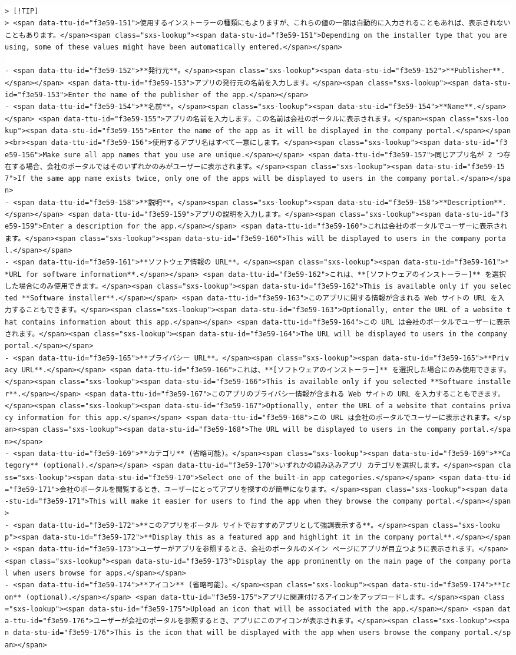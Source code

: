     > [!TIP]
    > <span data-ttu-id="f3e59-151">使用するインストーラーの種類にもよりますが、これらの値の一部は自動的に入力されることもあれば、表示されないこともあります。</span><span class="sxs-lookup"><span data-stu-id="f3e59-151">Depending on the installer type that you are using, some of these values might have been automatically entered.</span></span>

    - <span data-ttu-id="f3e59-152">**発行元**。</span><span class="sxs-lookup"><span data-stu-id="f3e59-152">**Publisher**.</span></span> <span data-ttu-id="f3e59-153">アプリの発行元の名前を入力します。</span><span class="sxs-lookup"><span data-stu-id="f3e59-153">Enter the name of the publisher of the app.</span></span>
    - <span data-ttu-id="f3e59-154">**名前**。</span><span class="sxs-lookup"><span data-stu-id="f3e59-154">**Name**.</span></span> <span data-ttu-id="f3e59-155">アプリの名前を入力します。この名前は会社のポータルに表示されます。</span><span class="sxs-lookup"><span data-stu-id="f3e59-155">Enter the name of the app as it will be displayed in the company portal.</span></span><br><span data-ttu-id="f3e59-156">使用するアプリ名はすべて一意にします。</span><span class="sxs-lookup"><span data-stu-id="f3e59-156">Make sure all app names that you use are unique.</span></span> <span data-ttu-id="f3e59-157">同じアプリ名が 2 つ存在する場合、会社のポータルではそのいずれかのみがユーザーに表示されます。</span><span class="sxs-lookup"><span data-stu-id="f3e59-157">If the same app name exists twice, only one of the apps will be displayed to users in the company portal.</span></span>
    - <span data-ttu-id="f3e59-158">**説明**。</span><span class="sxs-lookup"><span data-stu-id="f3e59-158">**Description**.</span></span> <span data-ttu-id="f3e59-159">アプリの説明を入力します。</span><span class="sxs-lookup"><span data-stu-id="f3e59-159">Enter a description for the app.</span></span> <span data-ttu-id="f3e59-160">これは会社のポータルでユーザーに表示されます。</span><span class="sxs-lookup"><span data-stu-id="f3e59-160">This will be displayed to users in the company portal.</span></span>
    - <span data-ttu-id="f3e59-161">**ソフトウェア情報の URL**。</span><span class="sxs-lookup"><span data-stu-id="f3e59-161">**URL for software information**.</span></span> <span data-ttu-id="f3e59-162">これは、**[ソフトウェアのインストーラー]** を選択した場合にのみ使用できます。</span><span class="sxs-lookup"><span data-stu-id="f3e59-162">This is available only if you selected **Software installer**.</span></span> <span data-ttu-id="f3e59-163">このアプリに関する情報が含まれる Web サイトの URL を入力することもできます。</span><span class="sxs-lookup"><span data-stu-id="f3e59-163">Optionally, enter the URL of a website that contains information about this app.</span></span> <span data-ttu-id="f3e59-164">この URL は会社のポータルでユーザーに表示されます。</span><span class="sxs-lookup"><span data-stu-id="f3e59-164">The URL will be displayed to users in the company portal.</span></span>
    - <span data-ttu-id="f3e59-165">**プライバシー URL**。</span><span class="sxs-lookup"><span data-stu-id="f3e59-165">**Privacy URL**.</span></span> <span data-ttu-id="f3e59-166">これは、**[ソフトウェアのインストーラー]** を選択した場合にのみ使用できます。</span><span class="sxs-lookup"><span data-stu-id="f3e59-166">This is available only if you selected **Software installer**.</span></span> <span data-ttu-id="f3e59-167">このアプリのプライバシー情報が含まれる Web サイトの URL を入力することもできます。</span><span class="sxs-lookup"><span data-stu-id="f3e59-167">Optionally, enter the URL of a website that contains privacy information for this app.</span></span> <span data-ttu-id="f3e59-168">この URL は会社のポータルでユーザーに表示されます。</span><span class="sxs-lookup"><span data-stu-id="f3e59-168">The URL will be displayed to users in the company portal.</span></span>
    - <span data-ttu-id="f3e59-169">**カテゴリ** (省略可能)。</span><span class="sxs-lookup"><span data-stu-id="f3e59-169">**Category** (optional).</span></span> <span data-ttu-id="f3e59-170">いずれかの組み込みアプリ カテゴリを選択します。</span><span class="sxs-lookup"><span data-stu-id="f3e59-170">Select one of the built-in app categories.</span></span> <span data-ttu-id="f3e59-171">会社のポータルを閲覧するとき、ユーザーにとってアプリを探すのが簡単になります。</span><span class="sxs-lookup"><span data-stu-id="f3e59-171">This will make it easier for users to find the app when they browse the company portal.</span></span>
    - <span data-ttu-id="f3e59-172">**このアプリをポータル サイトでおすすめアプリとして強調表示する**。</span><span class="sxs-lookup"><span data-stu-id="f3e59-172">**Display this as a featured app and highlight it in the company portal**.</span></span> <span data-ttu-id="f3e59-173">ユーザーがアプリを参照するとき、会社のポータルのメイン ページにアプリが目立つように表示されます。</span><span class="sxs-lookup"><span data-stu-id="f3e59-173">Display the app prominently on the main page of the company portal when users browse for apps.</span></span>
    - <span data-ttu-id="f3e59-174">**アイコン** (省略可能)。</span><span class="sxs-lookup"><span data-stu-id="f3e59-174">**Icon** (optional).</span></span> <span data-ttu-id="f3e59-175">アプリに関連付けるアイコンをアップロードします。</span><span class="sxs-lookup"><span data-stu-id="f3e59-175">Upload an icon that will be associated with the app.</span></span> <span data-ttu-id="f3e59-176">ユーザーが会社のポータルを参照するとき、アプリにこのアイコンが表示されます。</span><span class="sxs-lookup"><span data-stu-id="f3e59-176">This is the icon that will be displayed with the app when users browse the company portal.</span></span>
